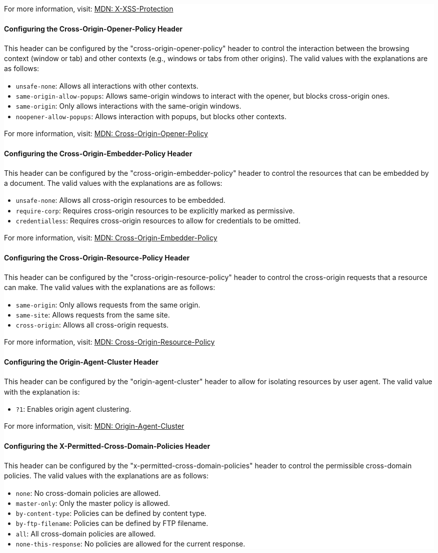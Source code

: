 For more information, visit: [MDN: X-XSS-Protection](https://developer.mozilla.org/en-US/docs/Web/HTTP/Headers/X-XSS-Protection)

#### Configuring the Cross-Origin-Opener-Policy Header
This header can be configured by the "cross-origin-opener-policy" header to
control the interaction between the browsing context (window or tab) and other
contexts (e.g., windows or tabs from other origins). The valid values with
the explanations are as follows:
- `unsafe-none`: Allows all interactions with other contexts.
- `same-origin-allow-popups`: Allows same-origin windows to interact with
  the opener, but blocks cross-origin ones.
- `same-origin`: Only allows interactions with the same-origin windows.
- `noopener-allow-popups`: Allows interaction with popups, but blocks other
  contexts.

For more information, visit: [MDN: Cross-Origin-Opener-Policy](https://developer.mozilla.org/en-US/docs/Web/HTTP/Headers/Cross-Origin-Opener-Policy)

#### Configuring the Cross-Origin-Embedder-Policy Header
This header can be configured by the "cross-origin-embedder-policy" header
to control the resources that can be embedded by a document. The valid values
with the explanations are as follows:
- `unsafe-none`: Allows all cross-origin resources to be embedded.
- `require-corp`: Requires cross-origin resources to be explicitly marked
  as permissive.
- `credentialless`: Requires cross-origin resources to allow for credentials
  to be omitted.

For more information, visit: [MDN: Cross-Origin-Embedder-Policy](https://developer.mozilla.org/en-US/docs/Web/HTTP/Headers/Cross-Origin-Embedder-Policy)

#### Configuring the Cross-Origin-Resource-Policy Header
This header can be configured by the "cross-origin-resource-policy" header
to control the cross-origin requests that a resource can make. The valid values
with the explanations are as follows:
- `same-origin`: Only allows requests from the same origin.
- `same-site`: Allows requests from the same site.
- `cross-origin`: Allows all cross-origin requests.

For more information, visit: [MDN: Cross-Origin-Resource-Policy](https://developer.mozilla.org/en-US/docs/Web/HTTP/Headers/Cross-Origin-Resource-Policy)

#### Configuring the Origin-Agent-Cluster Header
This header can be configured by the "origin-agent-cluster" header to allow
for isolating resources by user agent. The valid value with the explanation is:
- `?1`: Enables origin agent clustering.

For more information, visit: [MDN: Origin-Agent-Cluster](https://developer.mozilla.org/en-US/docs/Web/HTTP/Headers/Origin-Agent-Cluster)

#### Configuring the X-Permitted-Cross-Domain-Policies Header
This header can be configured by the "x-permitted-cross-domain-policies"
header to control the permissible cross-domain policies. The valid values
with the explanations are as follows:
- `none`: No cross-domain policies are allowed.
- `master-only`: Only the master policy is allowed.
- `by-content-type`: Policies can be defined by content type.
- `by-ftp-filename`: Policies can be defined by FTP filename.
- `all`: All cross-domain policies are allowed.
- `none-this-response`: No policies are allowed for the current response.
